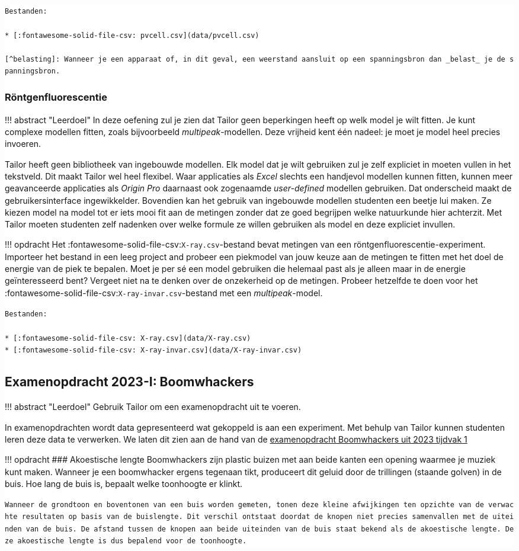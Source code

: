     Bestanden:

    * [:fontawesome-solid-file-csv: pvcell.csv](data/pvcell.csv)

    [^belasting]: Wanneer je een apparaat of, in dit geval, een weerstand aansluit op een spanningsbron dan _belast_ je de spanningsbron.


### Röntgenfluorescentie

!!! abstract "Leerdoel"
    In deze oefening zul je zien dat Tailor geen beperkingen heeft op welk model je wilt fitten. Je kunt complexe modellen fitten, zoals bijvoorbeeld _multipeak_-modellen. Deze vrijheid kent één nadeel: je moet je model heel precies invoeren.

Tailor heeft geen bibliotheek van ingebouwde modellen. Elk model dat je wilt gebruiken zul je zelf expliciet in moeten vullen in het tekstveld. Dit maakt Tailor wel heel flexibel. Waar applicaties als _Excel_ slechts een handjevol modellen kunnen fitten, kunnen meer geavanceerde applicaties als _Origin Pro_ daarnaast ook zogenaamde _user-defined_ modellen gebruiken. Dat onderscheid maakt de gebruikersinterface ingewikkelder. Bovendien kan het gebruik van ingebouwde modellen studenten een beetje lui maken. Ze kiezen model na model tot er iets mooi fit aan de metingen zonder dat ze goed begrijpen welke natuurkunde hier achterzit. Met Tailor moeten studenten zelf nadenken over welke formule ze willen gebruiken als model en deze expliciet invullen.

!!! opdracht
    Het :fontawesome-solid-file-csv:`X-ray.csv`-bestand bevat metingen van een röntgenfluorescentie-experiment. Importeer het bestand in een leeg project and probeer een piekmodel van jouw keuze aan de metingen te fitten met het doel de energie van de piek te bepalen. Moet je per sé een model gebruiken die helemaal past als je alleen maar in de energie geïnteresseerd bent? Vergeet niet na te denken over de onzekerheid op de metingen. Probeer hetzelfde te doen voor het :fontawesome-solid-file-csv:`X-ray-invar.csv`-bestand met een _multipeak_-model.

    Bestanden:

    * [:fontawesome-solid-file-csv: X-ray.csv](data/X-ray.csv)
    * [:fontawesome-solid-file-csv: X-ray-invar.csv](data/X-ray-invar.csv)


## Examenopdracht 2023-I: Boomwhackers
!!! abstract "Leerdoel"
    Gebruik Tailor om een examenopdracht uit te voeren.

In examenopdrachten wordt data gepresenteerd wat gekoppeld is aan een experiment. Met behulp van Tailor kunnen studenten leren deze data te verwerken. We laten dit zien aan de hand van de [examenopdracht Boomwhackers uit 2023 tijdvak 1](https://www.examenblad.nl/system/files/2023/ex2023/VW-1023-a-23-1-o.pdf)

!!! opdracht
    ### Akoestische lengte
    Boomwhackers zijn plastic buizen met aan beide kanten een opening waarmee je muziek kunt maken. Wanneer je een boomwhacker ergens tegenaan tikt, produceert dit geluid door de trillingen (staande golven) in de buis. Hoe lang de buis is, bepaalt welke toonhoogte er klinkt.
    
    Wanneer de grondtoon en boventonen van een buis worden gemeten, tonen deze kleine afwijkingen ten opzichte van de verwachte resultaten op basis van de buislengte. Dit verschil ontstaat doordat de knopen niet precies samenvallen met de uiteinden van de buis. De afstand tussen de knopen aan beide uiteinden van de buis staat bekend als de akoestische lengte. Deze akoestische lengte is dus bepalend voor de toonhoogte. 
